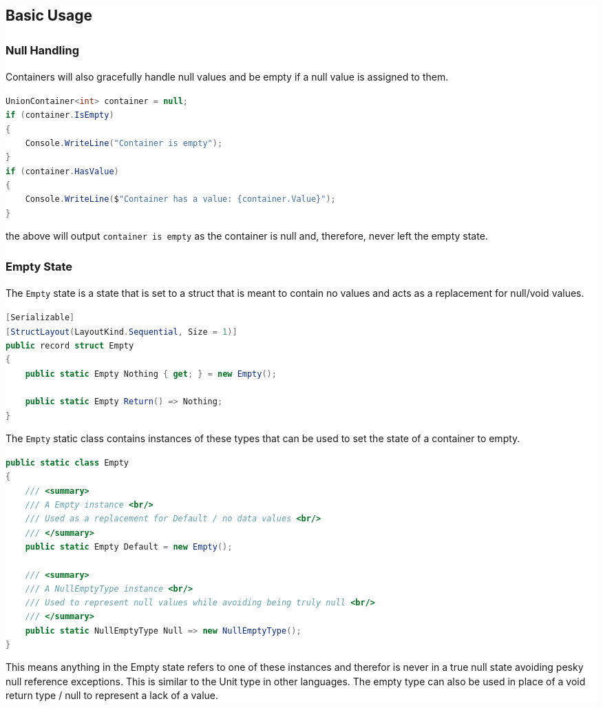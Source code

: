 

## Basic Usage

### Null Handling
Containers will also gracefully handle null values and be empty if a null value is assigned to them.
```csharp
UnionContainer<int> container = null;
if (container.IsEmpty)
{
    Console.WriteLine("Container is empty");
}
if (container.HasValue)
{
    Console.WriteLine($"Container has a value: {container.Value}");
}
```
the above will output `container is empty` as the container is null and, therefore, never left the empty state.

### Empty State
The `Empty` state is a state that is set to a struct that is meant to contain no values and acts as a replacement for null/void values.
```csharp
[Serializable]
[StructLayout(LayoutKind.Sequential, Size = 1)]
public record struct Empty
{
    public static Empty Nothing { get; } = new Empty();
    
    public static Empty Return() => Nothing;
}
```
The `Empty` static class contains instances of these types that can be used to set the state of a container to empty.
```csharp
public static class Empty
{
    /// <summary>
    /// A Empty instance <br/>
    /// Used as a replacement for Default / no data values <br/>
    /// </summary>
    public static Empty Default = new Empty();
    
    /// <summary>
    /// A NullEmptyType instance <br/>
    /// Used to represent null values while avoiding being truly null <br/>
    /// </summary>
    public static NullEmptyType Null => new NullEmptyType();
}
```
This means anything in the Empty state refers to one of these instances and therefor is never in a true null state avoiding pesky null reference exceptions.
This is similar to the Unit type in other languages. The empty type can also be used in place of a void return type / null to represent a lack of a value.
